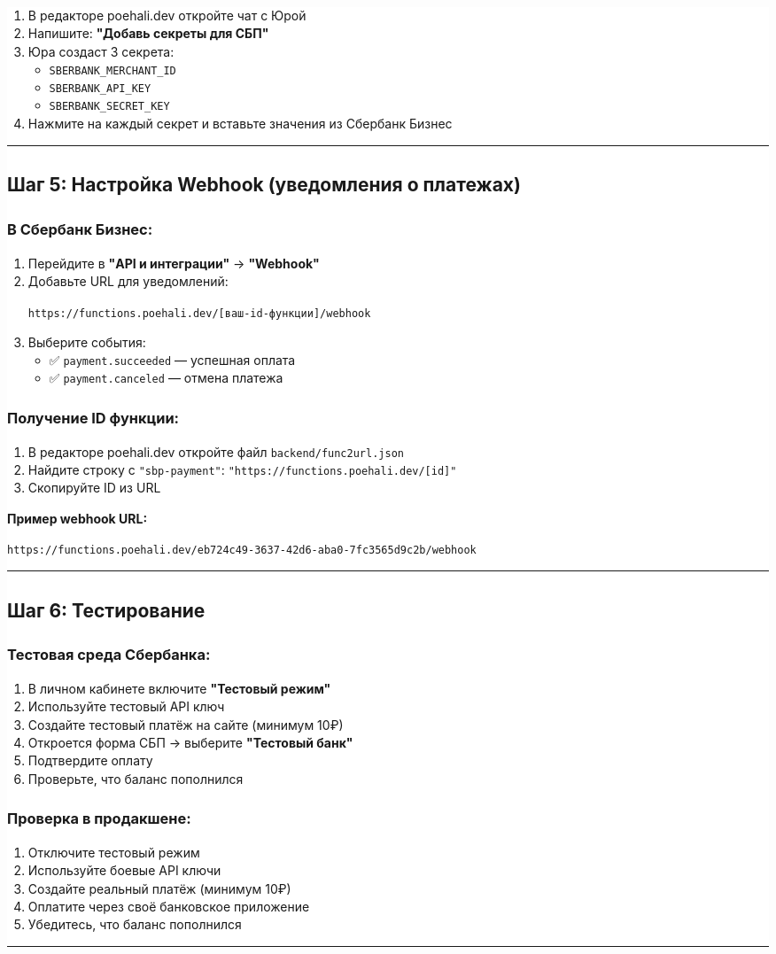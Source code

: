 1. В редакторе poehali.dev откройте чат с Юрой
2. Напишите: **"Добавь секреты для СБП"**
3. Юра создаст 3 секрета:
   - `SBERBANK_MERCHANT_ID`
   - `SBERBANK_API_KEY`
   - `SBERBANK_SECRET_KEY`
4. Нажмите на каждый секрет и вставьте значения из Сбербанк Бизнес

---

## Шаг 5: Настройка Webhook (уведомления о платежах)

### В Сбербанк Бизнес:
1. Перейдите в **"API и интеграции"** → **"Webhook"**
2. Добавьте URL для уведомлений:
   ```
   https://functions.poehali.dev/[ваш-id-функции]/webhook
   ```
3. Выберите события:
   - ✅ `payment.succeeded` — успешная оплата
   - ✅ `payment.canceled` — отмена платежа

### Получение ID функции:
1. В редакторе poehali.dev откройте файл `backend/func2url.json`
2. Найдите строку с `"sbp-payment"`: `"https://functions.poehali.dev/[id]"`
3. Скопируйте ID из URL

**Пример webhook URL:**
```
https://functions.poehali.dev/eb724c49-3637-42d6-aba0-7fc3565d9c2b/webhook
```

---

## Шаг 6: Тестирование

### Тестовая среда Сбербанка:
1. В личном кабинете включите **"Тестовый режим"**
2. Используйте тестовый API ключ
3. Создайте тестовый платёж на сайте (минимум 10₽)
4. Откроется форма СБП → выберите **"Тестовый банк"**
5. Подтвердите оплату
6. Проверьте, что баланс пополнился

### Проверка в продакшене:
1. Отключите тестовый режим
2. Используйте боевые API ключи
3. Создайте реальный платёж (минимум 10₽)
4. Оплатите через своё банковское приложение
5. Убедитесь, что баланс пополнился

---
